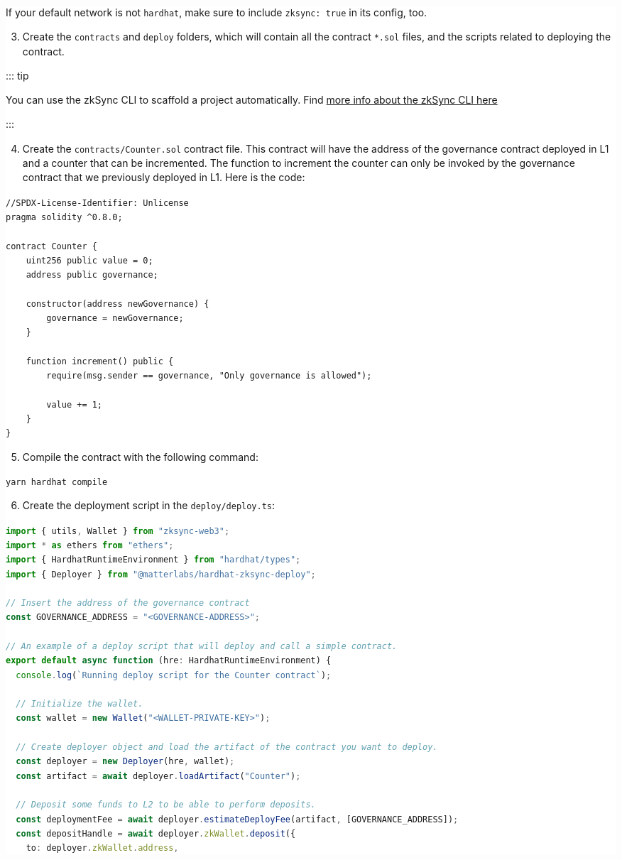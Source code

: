 If your default network is not `hardhat`, make sure to include `zksync: true` in its config, too.

3. Create the `contracts` and `deploy` folders, which will contain all the contract `*.sol` files, and the scripts related to deploying the contract.

::: tip

You can use the zkSync CLI to scaffold a project automatically. Find [more info about the zkSync CLI here](../../api/tools/zksync-cli/)

:::

4. Create the `contracts/Counter.sol` contract file. This contract will have the address of the governance contract deployed in L1 and a counter that can be incremented. The function to increment the counter can only be invoked by the governance contract that we previously deployed in L1. Here is the code:

```sol
//SPDX-License-Identifier: Unlicense
pragma solidity ^0.8.0;

contract Counter {
    uint256 public value = 0;
    address public governance;

    constructor(address newGovernance) {
        governance = newGovernance;
    }

    function increment() public {
        require(msg.sender == governance, "Only governance is allowed");

        value += 1;
    }
}
```

5. Compile the contract with the following command:

```
yarn hardhat compile
```

6. Create the deployment script in the `deploy/deploy.ts`:

```typescript
import { utils, Wallet } from "zksync-web3";
import * as ethers from "ethers";
import { HardhatRuntimeEnvironment } from "hardhat/types";
import { Deployer } from "@matterlabs/hardhat-zksync-deploy";

// Insert the address of the governance contract
const GOVERNANCE_ADDRESS = "<GOVERNANCE-ADDRESS>";

// An example of a deploy script that will deploy and call a simple contract.
export default async function (hre: HardhatRuntimeEnvironment) {
  console.log(`Running deploy script for the Counter contract`);

  // Initialize the wallet.
  const wallet = new Wallet("<WALLET-PRIVATE-KEY>");

  // Create deployer object and load the artifact of the contract you want to deploy.
  const deployer = new Deployer(hre, wallet);
  const artifact = await deployer.loadArtifact("Counter");

  // Deposit some funds to L2 to be able to perform deposits.
  const deploymentFee = await deployer.estimateDeployFee(artifact, [GOVERNANCE_ADDRESS]);
  const depositHandle = await deployer.zkWallet.deposit({
    to: deployer.zkWallet.address,
```